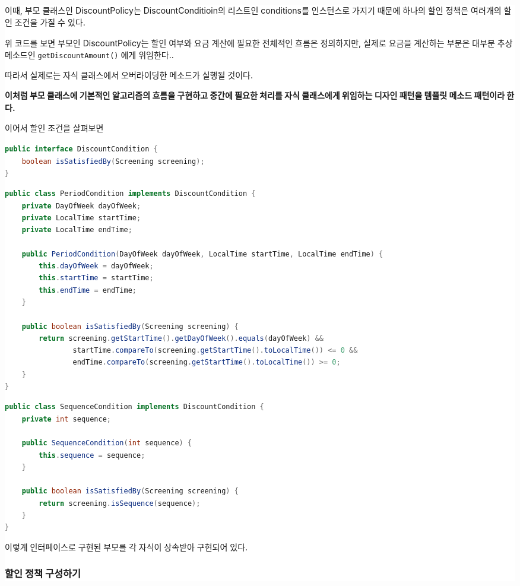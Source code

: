 이때, 부모 클래스인 DiscountPolicy는 DiscountConditioin의 리스트인 conditions를 인스턴스로 가지기 때문에 하나의 할인 정책은 여러개의 할인 조건을 가질 수 있다.

위 코드를 보면 부모인 DiscountPolicy는 할인 여부와 요금 계산에 필요한 전체적인 흐름은 정의하지만, 실제로 요금을 계산하는 부분은 대부분 추상 메소드인 `getDiscountAmount()` 에게 위임한다..

따라서 실제로는 자식 클래스에서 오버라이딩한 메소드가 실행될 것이다.

**이처럼 부모 클래스에 기본적인 알고리즘의 흐름을 구현하고 중간에 필요한 처리를 자식 클래스에게 위임하는 디자인 패턴을 템플릿 메소드 패턴이라 한다.**

이어서 할인 조건을 살펴보면

```java
public interface DiscountCondition {
    boolean isSatisfiedBy(Screening screening);
}
```

```java
public class PeriodCondition implements DiscountCondition {
    private DayOfWeek dayOfWeek;
    private LocalTime startTime;
    private LocalTime endTime;

    public PeriodCondition(DayOfWeek dayOfWeek, LocalTime startTime, LocalTime endTime) {
        this.dayOfWeek = dayOfWeek;
        this.startTime = startTime;
        this.endTime = endTime;
    }

    public boolean isSatisfiedBy(Screening screening) {
        return screening.getStartTime().getDayOfWeek().equals(dayOfWeek) &&
                startTime.compareTo(screening.getStartTime().toLocalTime()) <= 0 &&
                endTime.compareTo(screening.getStartTime().toLocalTime()) >= 0;
    }
}
```

```java
public class SequenceCondition implements DiscountCondition {
    private int sequence;

    public SequenceCondition(int sequence) {
        this.sequence = sequence;
    }

    public boolean isSatisfiedBy(Screening screening) {
        return screening.isSequence(sequence);
    }
}
```

이렇게 인터페이스로 구현된 부모를 각 자식이 상속받아 구현되어 있다.

### 할인 정책 구성하기
